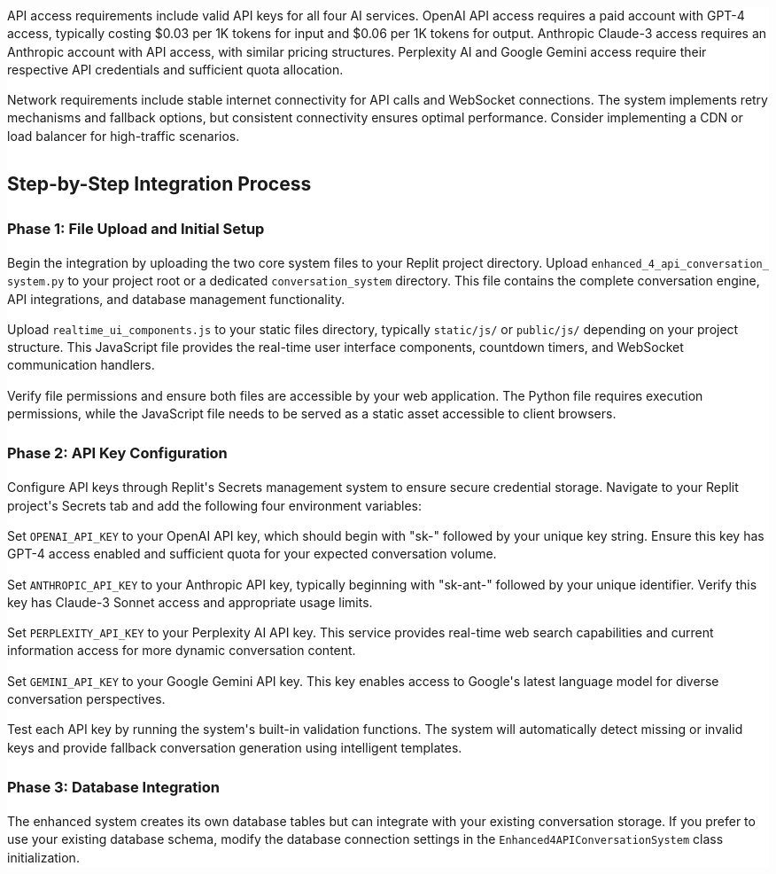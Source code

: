 API access requirements include valid API keys for all four AI services. OpenAI API access requires a paid account with GPT-4 access, typically costing $0.03 per 1K tokens for input and $0.06 per 1K tokens for output. Anthropic Claude-3 access requires an Anthropic account with API access, with similar pricing structures. Perplexity AI and Google Gemini access require their respective API credentials and sufficient quota allocation.

Network requirements include stable internet connectivity for API calls and WebSocket connections. The system implements retry mechanisms and fallback options, but consistent connectivity ensures optimal performance. Consider implementing a CDN or load balancer for high-traffic scenarios.

## Step-by-Step Integration Process

### Phase 1: File Upload and Initial Setup

Begin the integration by uploading the two core system files to your Replit project directory. Upload `enhanced_4_api_conversation_system.py` to your project root or a dedicated `conversation_system` directory. This file contains the complete conversation engine, API integrations, and database management functionality.

Upload `realtime_ui_components.js` to your static files directory, typically `static/js/` or `public/js/` depending on your project structure. This JavaScript file provides the real-time user interface components, countdown timers, and WebSocket communication handlers.

Verify file permissions and ensure both files are accessible by your web application. The Python file requires execution permissions, while the JavaScript file needs to be served as a static asset accessible to client browsers.

### Phase 2: API Key Configuration

Configure API keys through Replit's Secrets management system to ensure secure credential storage. Navigate to your Replit project's Secrets tab and add the following four environment variables:

Set `OPENAI_API_KEY` to your OpenAI API key, which should begin with "sk-" followed by your unique key string. Ensure this key has GPT-4 access enabled and sufficient quota for your expected conversation volume.

Set `ANTHROPIC_API_KEY` to your Anthropic API key, typically beginning with "sk-ant-" followed by your unique identifier. Verify this key has Claude-3 Sonnet access and appropriate usage limits.

Set `PERPLEXITY_API_KEY` to your Perplexity AI API key. This service provides real-time web search capabilities and current information access for more dynamic conversation content.

Set `GEMINI_API_KEY` to your Google Gemini API key. This key enables access to Google's latest language model for diverse conversation perspectives.

Test each API key by running the system's built-in validation functions. The system will automatically detect missing or invalid keys and provide fallback conversation generation using intelligent templates.

### Phase 3: Database Integration

The enhanced system creates its own database tables but can integrate with your existing conversation storage. If you prefer to use your existing database schema, modify the database connection settings in the `Enhanced4APIConversationSystem` class initialization.
